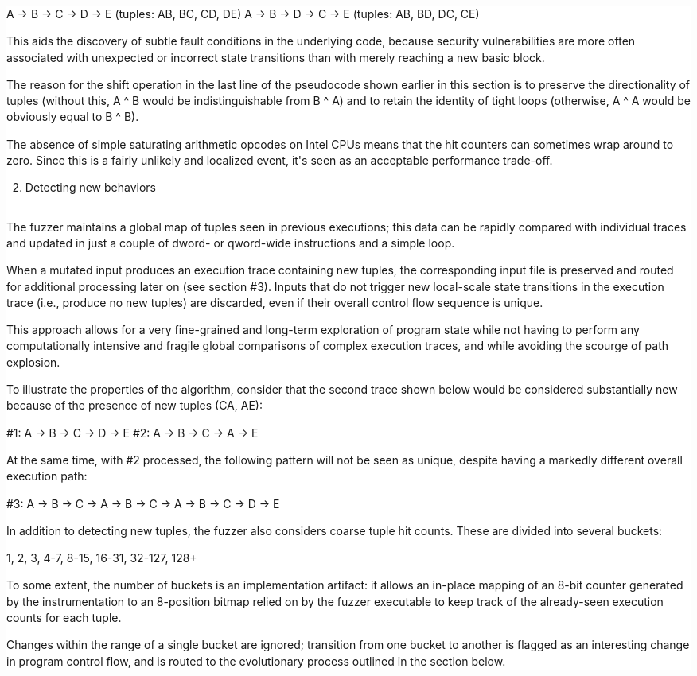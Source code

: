   A -> B -> C -> D -> E (tuples: AB, BC, CD, DE)
  A -> B -> D -> C -> E (tuples: AB, BD, DC, CE)

This aids the discovery of subtle fault conditions in the underlying code,
because security vulnerabilities are more often associated with unexpected
or incorrect state transitions than with merely reaching a new basic block.

The reason for the shift operation in the last line of the pseudocode shown
earlier in this section is to preserve the directionality of tuples (without
this, A ^ B would be indistinguishable from B ^ A) and to retain the identity
of tight loops (otherwise, A ^ A would be obviously equal to B ^ B).

The absence of simple saturating arithmetic opcodes on Intel CPUs means that
the hit counters can sometimes wrap around to zero. Since this is a fairly
unlikely and localized event, it's seen as an acceptable performance trade-off.

2) Detecting new behaviors
--------------------------

The fuzzer maintains a global map of tuples seen in previous executions; this
data can be rapidly compared with individual traces and updated in just a couple
of dword- or qword-wide instructions and a simple loop.

When a mutated input produces an execution trace containing new tuples, the
corresponding input file is preserved and routed for additional processing
later on (see section #3). Inputs that do not trigger new local-scale state
transitions in the execution trace (i.e., produce no new tuples) are discarded,
even if their overall control flow sequence is unique.

This approach allows for a very fine-grained and long-term exploration of
program state while not having to perform any computationally intensive and
fragile global comparisons of complex execution traces, and while avoiding the
scourge of path explosion.

To illustrate the properties of the algorithm, consider that the second trace
shown below would be considered substantially new because of the presence of
new tuples (CA, AE):

  #1: A -> B -> C -> D -> E
  #2: A -> B -> C -> A -> E

At the same time, with #2 processed, the following pattern will not be seen
as unique, despite having a markedly different overall execution path:

  #3: A -> B -> C -> A -> B -> C -> A -> B -> C -> D -> E

In addition to detecting new tuples, the fuzzer also considers coarse tuple
hit counts. These are divided into several buckets:

  1, 2, 3, 4-7, 8-15, 16-31, 32-127, 128+

To some extent, the number of buckets is an implementation artifact: it allows
an in-place mapping of an 8-bit counter generated by the instrumentation to
an 8-position bitmap relied on by the fuzzer executable to keep track of the
already-seen execution counts for each tuple.

Changes within the range of a single bucket are ignored; transition from one
bucket to another is flagged as an interesting change in program control flow,
and is routed to the evolutionary process outlined in the section below.

